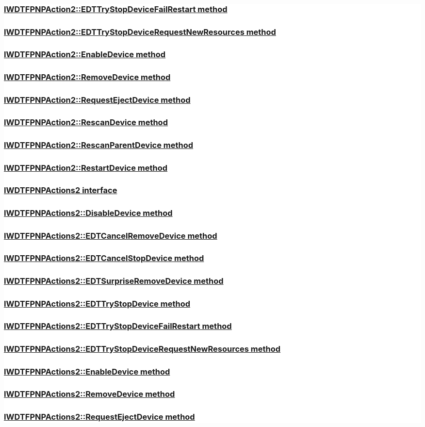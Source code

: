 ### [IWDTFPNPAction2::EDTTryStopDeviceFailRestart method](../wdtfpnpaction/nf-wdtfpnpaction-iwdtfpnpaction2-edttrystopdevicefailrestart.md)
### [IWDTFPNPAction2::EDTTryStopDeviceRequestNewResources method](../wdtfpnpaction/nf-wdtfpnpaction-iwdtfpnpaction2-edttrystopdevicerequestnewresources.md)
### [IWDTFPNPAction2::EnableDevice method](../wdtfpnpaction/nf-wdtfpnpaction-iwdtfpnpaction2-enabledevice.md)
### [IWDTFPNPAction2::RemoveDevice method](../wdtfpnpaction/nf-wdtfpnpaction-iwdtfpnpaction2-removedevice.md)
### [IWDTFPNPAction2::RequestEjectDevice method](../wdtfpnpaction/nf-wdtfpnpaction-iwdtfpnpaction2-requestejectdevice.md)
### [IWDTFPNPAction2::RescanDevice method](../wdtfpnpaction/nf-wdtfpnpaction-iwdtfpnpaction2-rescandevice.md)
### [IWDTFPNPAction2::RescanParentDevice method](../wdtfpnpaction/nf-wdtfpnpaction-iwdtfpnpaction2-rescanparentdevice.md)
### [IWDTFPNPAction2::RestartDevice method](../wdtfpnpaction/nf-wdtfpnpaction-iwdtfpnpaction2-restartdevice.md)
### [IWDTFPNPActions2 interface](../wdtfpnpaction/nn-wdtfpnpaction-iwdtfpnpactions2.md)
### [IWDTFPNPActions2::DisableDevice method](../wdtfpnpaction/nf-wdtfpnpaction-iwdtfpnpactions2-disabledevice.md)
### [IWDTFPNPActions2::EDTCancelRemoveDevice method](../wdtfpnpaction/nf-wdtfpnpaction-iwdtfpnpactions2-edtcancelremovedevice.md)
### [IWDTFPNPActions2::EDTCancelStopDevice method](../wdtfpnpaction/nf-wdtfpnpaction-iwdtfpnpactions2-edtcancelstopdevice.md)
### [IWDTFPNPActions2::EDTSurpriseRemoveDevice method](../wdtfpnpaction/nf-wdtfpnpaction-iwdtfpnpactions2-edtsurpriseremovedevice.md)
### [IWDTFPNPActions2::EDTTryStopDevice method](../wdtfpnpaction/nf-wdtfpnpaction-iwdtfpnpactions2-edttrystopdevice.md)
### [IWDTFPNPActions2::EDTTryStopDeviceFailRestart method](../wdtfpnpaction/nf-wdtfpnpaction-iwdtfpnpactions2-edttrystopdevicefailrestart.md)
### [IWDTFPNPActions2::EDTTryStopDeviceRequestNewResources method](../wdtfpnpaction/nf-wdtfpnpaction-iwdtfpnpactions2-edttrystopdevicerequestnewresources.md)
### [IWDTFPNPActions2::EnableDevice method](../wdtfpnpaction/nf-wdtfpnpaction-iwdtfpnpactions2-enabledevice.md)
### [IWDTFPNPActions2::RemoveDevice method](../wdtfpnpaction/nf-wdtfpnpaction-iwdtfpnpactions2-removedevice.md)
### [IWDTFPNPActions2::RequestEjectDevice method](../wdtfpnpaction/nf-wdtfpnpaction-iwdtfpnpactions2-requestejectdevice.md)